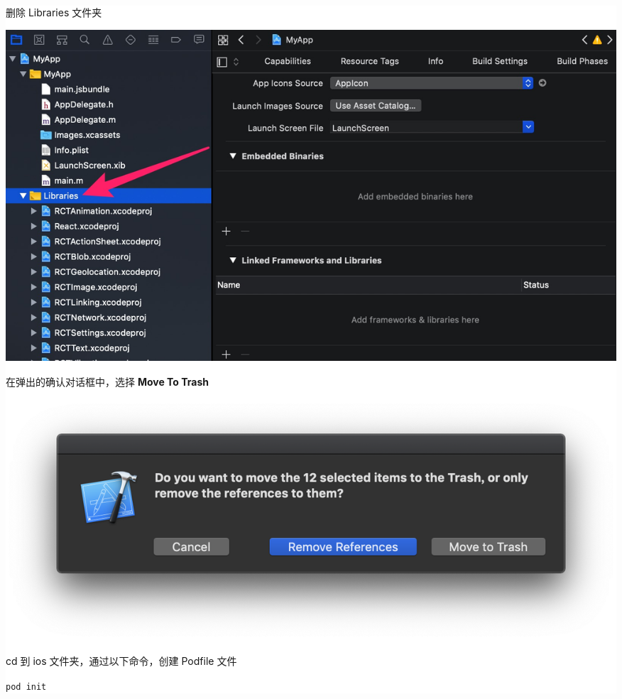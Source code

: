 
删除 Libraries 文件夹

![](./assets/ios_libraries.jpg)

在弹出的确认对话框中，选择 **Move To Trash**

![move to trash](./assets/ios_move_to_trash.png)

cd 到 ios 文件夹，通过以下命令，创建 Podfile 文件

```
pod init
```
